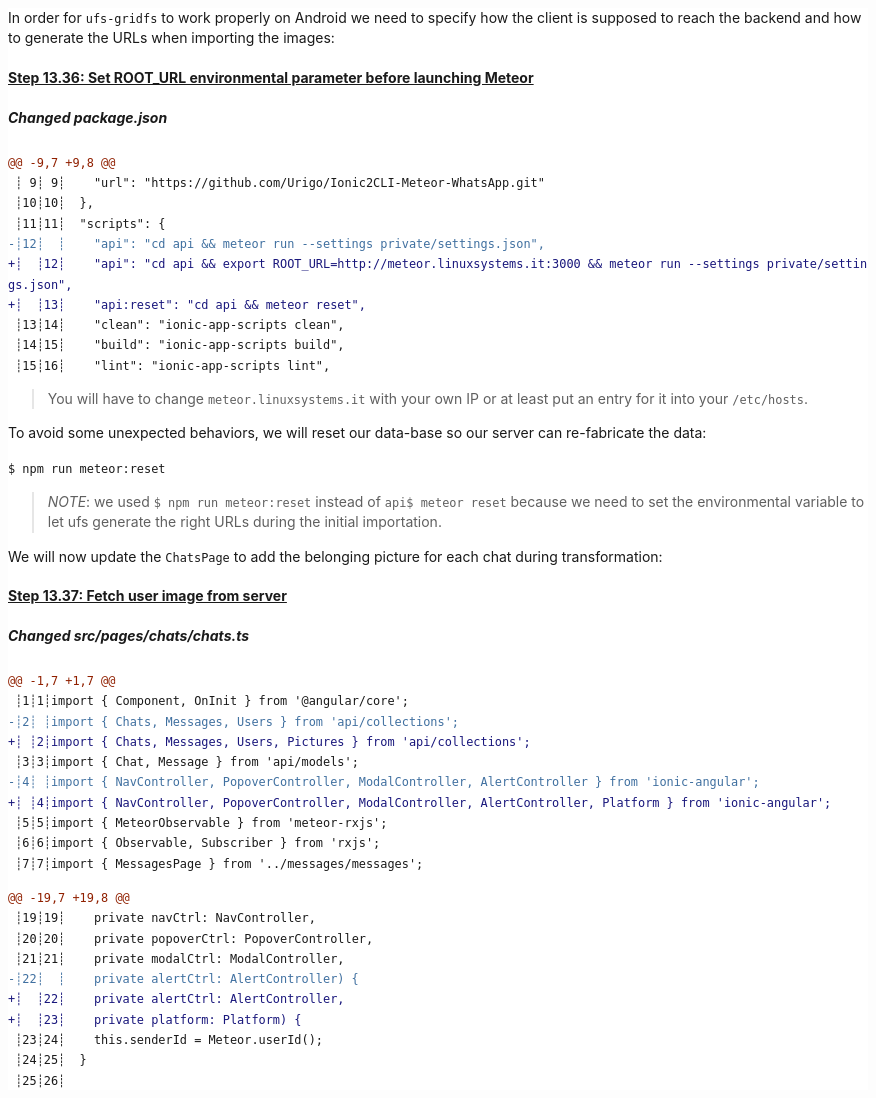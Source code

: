 [}]: #

In order for `ufs-gridfs` to work properly on Android we need to specify how the client is supposed to reach the backend and how to generate the URLs when importing the images:

[{]: <helper> (diffStep "13.36")

#### [Step 13.36: Set ROOT_URL environmental parameter before launching Meteor](https://github.com/Urigo/Ionic2CLI-Meteor-WhatsApp/commit/9c7ff55c)

##### Changed package.json
```diff
@@ -9,7 +9,8 @@
 ┊ 9┊ 9┊    "url": "https://github.com/Urigo/Ionic2CLI-Meteor-WhatsApp.git"
 ┊10┊10┊  },
 ┊11┊11┊  "scripts": {
-┊12┊  ┊    "api": "cd api && meteor run --settings private/settings.json",
+┊  ┊12┊    "api": "cd api && export ROOT_URL=http://meteor.linuxsystems.it:3000 && meteor run --settings private/settings.json",
+┊  ┊13┊    "api:reset": "cd api && meteor reset",
 ┊13┊14┊    "clean": "ionic-app-scripts clean",
 ┊14┊15┊    "build": "ionic-app-scripts build",
 ┊15┊16┊    "lint": "ionic-app-scripts lint",
```

[}]: #

> You will have to change `meteor.linuxsystems.it` with your own IP or at least put an entry for it into your `/etc/hosts`.

To avoid some unexpected behaviors, we will reset our data-base so our server can re-fabricate the data:

    $ npm run meteor:reset

> *NOTE*: we used `$ npm run meteor:reset` instead of `api$ meteor reset` because we need to set the environmental variable to let ufs generate the right URLs during the initial importation.

We will now update the `ChatsPage` to add the belonging picture for each chat during transformation:

[{]: <helper> (diffStep "13.37")

#### [Step 13.37: Fetch user image from server](https://github.com/Urigo/Ionic2CLI-Meteor-WhatsApp/commit/5a7e0cf0)

##### Changed src&#x2F;pages&#x2F;chats&#x2F;chats.ts
```diff
@@ -1,7 +1,7 @@
 ┊1┊1┊import { Component, OnInit } from '@angular/core';
-┊2┊ ┊import { Chats, Messages, Users } from 'api/collections';
+┊ ┊2┊import { Chats, Messages, Users, Pictures } from 'api/collections';
 ┊3┊3┊import { Chat, Message } from 'api/models';
-┊4┊ ┊import { NavController, PopoverController, ModalController, AlertController } from 'ionic-angular';
+┊ ┊4┊import { NavController, PopoverController, ModalController, AlertController, Platform } from 'ionic-angular';
 ┊5┊5┊import { MeteorObservable } from 'meteor-rxjs';
 ┊6┊6┊import { Observable, Subscriber } from 'rxjs';
 ┊7┊7┊import { MessagesPage } from '../messages/messages';
```
```diff
@@ -19,7 +19,8 @@
 ┊19┊19┊    private navCtrl: NavController,
 ┊20┊20┊    private popoverCtrl: PopoverController,
 ┊21┊21┊    private modalCtrl: ModalController,
-┊22┊  ┊    private alertCtrl: AlertController) {
+┊  ┊22┊    private alertCtrl: AlertController,
+┊  ┊23┊    private platform: Platform) {
 ┊23┊24┊    this.senderId = Meteor.userId();
 ┊24┊25┊  }
 ┊25┊26┊
```

[{]: <helper> (diffStep "13.2")
[{]: <helper> (diffStep "13.4")
[{]: <helper> (diffStep "13.5")
[{]: <helper> (diffStep "13.6")
[{]: <helper> (diffStep "13.7")
[{]: <helper> (diffStep "13.8")
[{]: <helper> (diffStep "13.9")
[{]: <helper> (diffStep "13.10")
[{]: <helper> (diffStep "13.11")
[{]: <helper> (diffStep "13.12")
[{]: <helper> (diffStep "13.14")
[{]: <helper> (diffStep "13.15")
[{]: <helper> (diffStep "13.16")
[{]: <helper> (diffStep "13.17")
[{]: <helper> (diffStep "13.18")
[{]: <helper> (diffStep "13.19")
[{]: <helper> (diffStep "13.20")
[{]: <helper> (diffStep "13.21")
[{]: <helper> (diffStep "13.22")
[{]: <helper> (diffStep "13.23")
[{]: <helper> (diffStep "13.24")
[{]: <helper> (diffStep "13.25")
[{]: <helper> (diffStep "13.26")
[{]: <helper> (diffStep "13.27")
[{]: <helper> (diffStep "13.29")
[{]: <helper> (diffStep "13.30")
[{]: <helper> (diffStep "13.31")
[{]: <helper> (diffStep "13.32")
[{]: <helper> (diffStep "13.33")
[{]: <helper> (diffStep "13.34")
[{]: <helper> (diffStep "13.35")
[{]: <helper> (diffStep "13.38")
[{]: <helper> (diffStep "13.39")
[{]: <helper> (navStep nextRef="https://angular-meteor.com/tutorials/whatsapp2/ionic/native-mobile" prevRef="https://angular-meteor.com/tutorials/whatsapp2/ionic/google-maps")